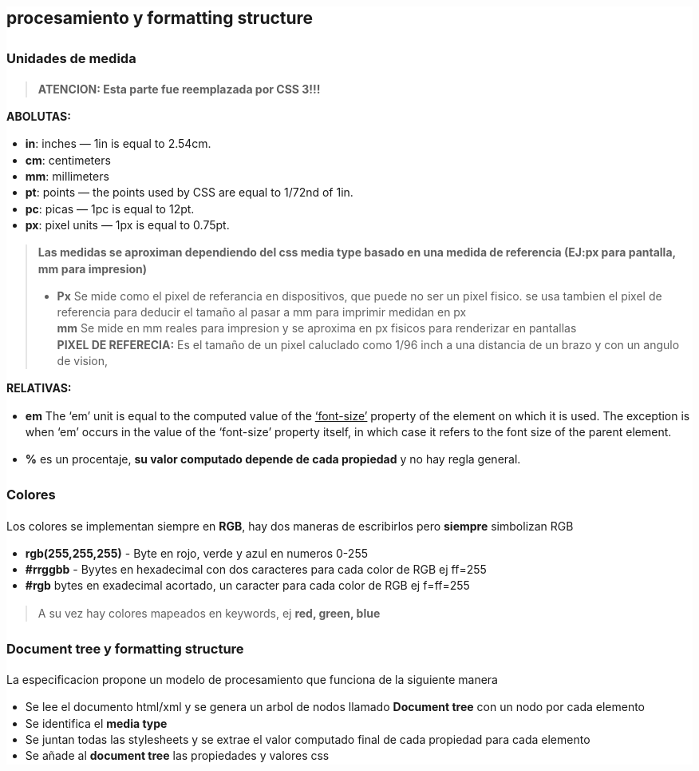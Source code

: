 </li>
</ul>
<h2 id="procesamiento-y-formatting-structure">procesamiento y formatting structure</h2>
<h3 id="unidades-de-medida">Unidades de medida</h3>
<blockquote>
<p><strong>ATENCION: Esta parte fue reemplazada por CSS 3!!!</strong></p>
</blockquote>
<p><strong>ABOLUTAS:</strong></p>
<ul>
<li><strong>in</strong>: inches — 1in is equal to 2.54cm.</li>
<li><strong>cm</strong>: centimeters</li>
<li><strong>mm</strong>: millimeters</li>
<li><strong>pt</strong>: points — the points used by CSS are equal to 1/72nd of 1in.</li>
<li><strong>pc</strong>: picas — 1pc is equal to 12pt.</li>
<li><strong>px</strong>: pixel units — 1px is equal to 0.75pt.</li>
</ul>
<blockquote>
<p><strong>Las medidas se aproximan dependiendo del css media type basado en una medida de referencia (EJ:px para pantalla, mm para impresion)</strong></p>
<ul>
<li><strong>Px</strong> Se mide como el pixel de referancia en dispositivos, que puede no ser un pixel fisico. se usa tambien el pixel de referencia para deducir el tamaño al pasar a mm para imprimir medidan en px<br>
<strong>mm</strong> Se mide en mm reales para impresion y se aproxima en px fisicos para renderizar en pantallas<br>
<strong>PIXEL DE REFERECIA:</strong> Es el tamaño de un pixel caluclado como 1/96 inch a una distancia de un brazo y con un angulo de vision,</li>
</ul>
</blockquote>
<p><strong>RELATIVAS:</strong></p>
<ul>
<li>
<p><strong>em</strong> The ‘em’ unit is equal to the computed value of the <a href="https://www.w3.org/TR/CSS2/fonts.html#propdef-font-size">‘font-size’</a> property of the element on which it is used. The exception is when ‘em’ occurs in the value of the ‘font-size’ property itself, in which case it refers to the font size of the parent element.</p>
</li>
<li>
<p><strong>%</strong> es un procentaje,  <strong>su valor computado depende de cada propiedad</strong> y no hay regla general.</p>
</li>
</ul>
<h3 id="colores">Colores</h3>
<p>Los colores se implementan siempre en <strong>RGB</strong>, hay dos maneras de escribirlos pero <strong>siempre</strong> simbolizan RGB</p>
<ul>
<li><strong>rgb(255,255,255)</strong> - Byte en rojo, verde y azul en numeros 0-255</li>
<li><strong>#rrggbb</strong> - Byytes en hexadecimal con dos caracteres para cada color de RGB ej ff=255</li>
<li><strong>#rgb</strong> bytes en exadecimal acortado, un caracter para cada color de RGB ej f=ff=255</li>
</ul>
<blockquote>
<p>A su vez hay colores mapeados en keywords, ej <strong>red, green, blue</strong></p>
</blockquote>
<h3 id="document-tree-y-formatting-structure">Document tree y formatting structure</h3>
<p>La especificacion propone un modelo de procesamiento  que funciona de la siguiente manera</p>
<ul>
<li>Se lee el documento html/xml y se genera un arbol de nodos llamado <strong>Document tree</strong> con un nodo por cada elemento</li>
<li>Se identifica el <strong>media type</strong></li>
<li>Se juntan todas las stylesheets y se extrae  el valor computado final de cada propiedad para cada elemento</li>
<li>Se añade al <strong>document tree</strong> las propiedades y valores css</li>